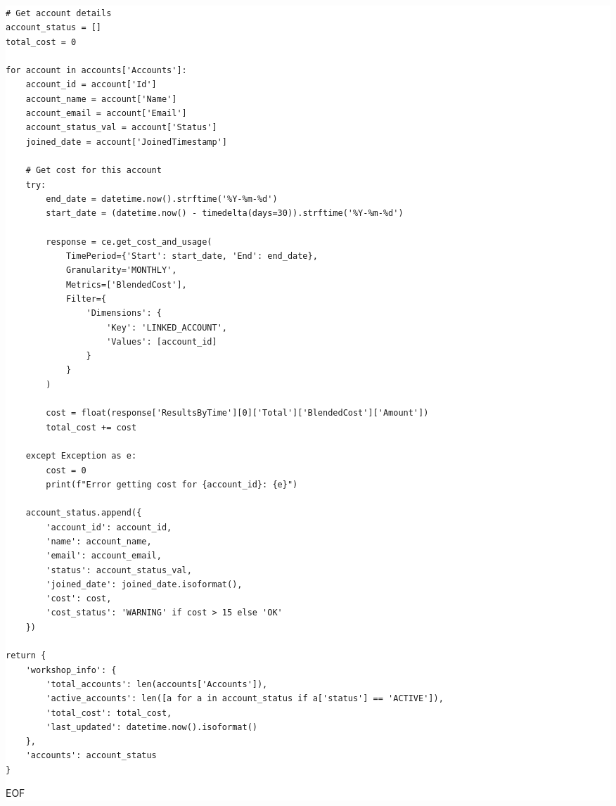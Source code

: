     # Get account details
    account_status = []
    total_cost = 0
    
    for account in accounts['Accounts']:
        account_id = account['Id']
        account_name = account['Name']
        account_email = account['Email']
        account_status_val = account['Status']
        joined_date = account['JoinedTimestamp']
        
        # Get cost for this account
        try:
            end_date = datetime.now().strftime('%Y-%m-%d')
            start_date = (datetime.now() - timedelta(days=30)).strftime('%Y-%m-%d')
            
            response = ce.get_cost_and_usage(
                TimePeriod={'Start': start_date, 'End': end_date},
                Granularity='MONTHLY',
                Metrics=['BlendedCost'],
                Filter={
                    'Dimensions': {
                        'Key': 'LINKED_ACCOUNT',
                        'Values': [account_id]
                    }
                }
            )
            
            cost = float(response['ResultsByTime'][0]['Total']['BlendedCost']['Amount'])
            total_cost += cost
            
        except Exception as e:
            cost = 0
            print(f"Error getting cost for {account_id}: {e}")
        
        account_status.append({
            'account_id': account_id,
            'name': account_name,
            'email': account_email,
            'status': account_status_val,
            'joined_date': joined_date.isoformat(),
            'cost': cost,
            'cost_status': 'WARNING' if cost > 15 else 'OK'
        })
    
    return {
        'workshop_info': {
            'total_accounts': len(accounts['Accounts']),
            'active_accounts': len([a for a in account_status if a['status'] == 'ACTIVE']),
            'total_cost': total_cost,
            'last_updated': datetime.now().isoformat()
        },
        'accounts': account_status
    }
EOF
